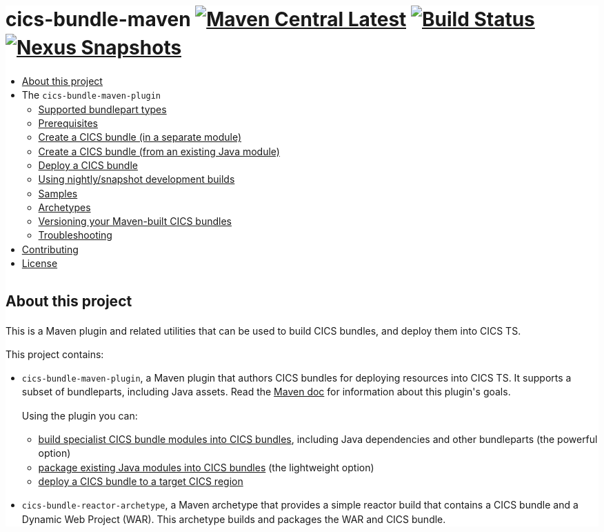 

# cics-bundle-maven [![Maven Central Latest](https://maven-badges.herokuapp.com/maven-central/com.ibm.cics/cics-bundle-maven-plugin/badge.svg)](https://search.maven.org/search?q=g:com.ibm.cics%20AND%20a:cics-bundle-maven-plugin) [![Build Status](https://travis-ci.com/IBM/cics-bundle-maven.svg?branch=main)](https://travis-ci.com/IBM/cics-bundle-maven) [![Nexus Snapshots](https://img.shields.io/nexus/s/com.ibm.cics/cics-bundle-maven.svg?server=https%3A%2F%2Foss.sonatype.org&label=snapshot&color=success)](https://oss.sonatype.org/#nexus-search;gav~com.ibm.cics~cics-bundle-maven-plugin~~~)


 - [About this project](#about-this-project)
 - The `cics-bundle-maven-plugin`
   - [Supported bundlepart types](#supported-bundlepart-types)
   - [Prerequisites](#prerequisites)
   - [Create a CICS bundle (in a separate module)](#create-a-cics-bundle-in-a-separate-module-using-cics-bundle-maven-plugin)
   - [Create a CICS bundle (from an existing Java module)](#create-a-cics-bundle-from-an-existing-java-module-using-cics-bundle-maven-plugin)
   - [Deploy a CICS bundle](#deploy-a-cics-bundle-using-cics-bundle-maven-plugin)
   - [Using nightly/snapshot development builds](#using-nightlysnapshot-development-builds)
   - [Samples](#samples)
   - [Archetypes](#archetypes)
   - [Versioning your Maven-built CICS bundles](#versioning-your-maven-built-cics-bundles)
   - [Troubleshooting](#troubleshooting)
 - [Contributing](#contributing)
 - [License](#license)


## About this project

This is a Maven plugin and related utilities that can be used to build CICS bundles, and deploy them into CICS TS.

This project contains:
 - `cics-bundle-maven-plugin`, a Maven plugin that authors CICS bundles for deploying resources into CICS TS. It supports a subset of bundleparts, including Java assets. Read the [Maven doc](https://ibm.github.io/cics-bundle-maven/plugin-info.html) for information about this plugin's goals.

    Using the plugin you can:
     - [build specialist CICS bundle modules into CICS bundles](#create-a-cics-bundle-in-a-separate-module-using-cics-bundle-maven-plugin), including Java dependencies and other bundleparts (the powerful option)
     - [package existing Java modules into CICS bundles](#create-a-cics-bundle-from-an-existing-java-module-using-cics-bundle-maven-plugin) (the lightweight option)
     - [deploy a CICS bundle to a target CICS region](#deploy-a-cics-bundle-using-cics-bundle-maven-plugin)

 - `cics-bundle-reactor-archetype`, a Maven archetype that provides a simple reactor build that contains a CICS bundle and a Dynamic Web Project (WAR). This archetype builds and packages the WAR and CICS bundle.
